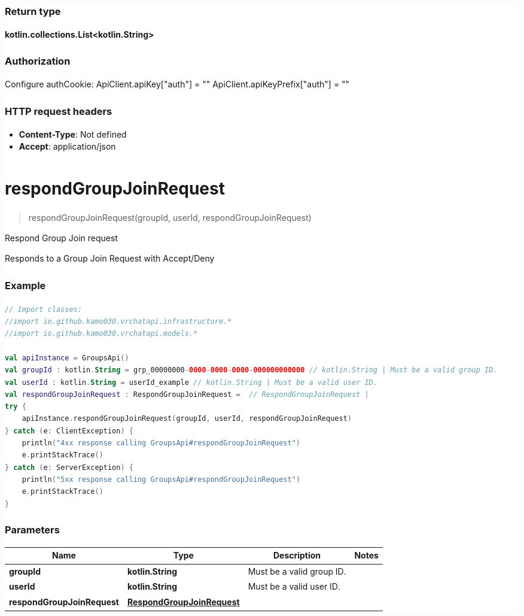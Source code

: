 ### Return type

**kotlin.collections.List&lt;kotlin.String&gt;**

### Authorization


Configure authCookie:
    ApiClient.apiKey["auth"] = ""
    ApiClient.apiKeyPrefix["auth"] = ""

### HTTP request headers

 - **Content-Type**: Not defined
 - **Accept**: application/json

<a name="respondGroupJoinRequest"></a>
# **respondGroupJoinRequest**
> respondGroupJoinRequest(groupId, userId, respondGroupJoinRequest)

Respond Group Join request

Responds to a Group Join Request with Accept/Deny

### Example
```kotlin
// Import classes:
//import io.github.kamo030.vrchatapi.infrastructure.*
//import io.github.kamo030.vrchatapi.models.*

val apiInstance = GroupsApi()
val groupId : kotlin.String = grp_00000000-0000-0000-0000-000000000000 // kotlin.String | Must be a valid group ID.
val userId : kotlin.String = userId_example // kotlin.String | Must be a valid user ID.
val respondGroupJoinRequest : RespondGroupJoinRequest =  // RespondGroupJoinRequest | 
try {
    apiInstance.respondGroupJoinRequest(groupId, userId, respondGroupJoinRequest)
} catch (e: ClientException) {
    println("4xx response calling GroupsApi#respondGroupJoinRequest")
    e.printStackTrace()
} catch (e: ServerException) {
    println("5xx response calling GroupsApi#respondGroupJoinRequest")
    e.printStackTrace()
}
```

### Parameters

Name | Type | Description  | Notes
------------- | ------------- | ------------- | -------------
 **groupId** | **kotlin.String**| Must be a valid group ID. |
 **userId** | **kotlin.String**| Must be a valid user ID. |
 **respondGroupJoinRequest** | [**RespondGroupJoinRequest**](RespondGroupJoinRequest.md)|  |
